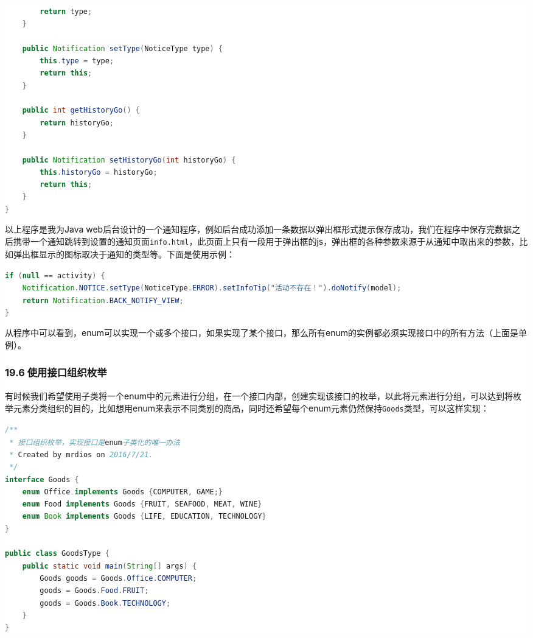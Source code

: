 ```java
        return type;
    }

    public Notification setType(NoticeType type) {
        this.type = type;
        return this;
    }

	public int getHistoryGo() {
		return historyGo;
	}

	public Notification setHistoryGo(int historyGo) {
		this.historyGo = historyGo;
		return this;
	}
}
```

以上程序是我为Java web后台设计的一个通知程序，例如后台成功添加一条数据以弹出框形式提示保存成功，我们在程序中保存完数据之后携带一个通知跳转到设置的通知页面`info.html`，此页面上只有一段用于弹出框的js，弹出框的各种参数来源于从通知中取出来的参数，比如弹出框显示的图标取决于通知的类型等。下面是使用示例：

```java
if (null == activity) {
    Notification.NOTICE.setType(NoticeType.ERROR).setInfoTip("活动不存在！").doNotify(model);
    return Notification.BACK_NOTIFY_VIEW;
}
```

从程序中可以看到，enum可以实现一个或多个接口，如果实现了某个接口，那么所有enum的实例都必须实现接口中的所有方法（上面是单例）。

### 19.6 使用接口组织枚举 ###

有时候我们希望使用子类将一个enum中的元素进行分组，在一个接口内部，创建实现该接口的枚举，以此将元素进行分组，可以达到将枚举元素分类组织的目的，比如想用enum来表示不同类别的商品，同时还希望每个enum元素仍然保持`Goods`类型，可以这样实现：

```java
/**
 * 接口组织枚举，实现接口是enum子类化的唯一办法
 * Created by mrdios on 2016/7/21.
 */
interface Goods {
    enum Office implements Goods {COMPUTER, GAME;}
    enum Food implements Goods {FRUIT, SEAFOOD, MEAT, WINE}
    enum Book implements Goods {LIFE, EDUCATION, TECHNOLOGY}
}

public class GoodsType {
    public static void main(String[] args) {
        Goods goods = Goods.Office.COMPUTER;
        goods = Goods.Food.FRUIT;
        goods = Goods.Book.TECHNOLOGY;
    }
}
```
